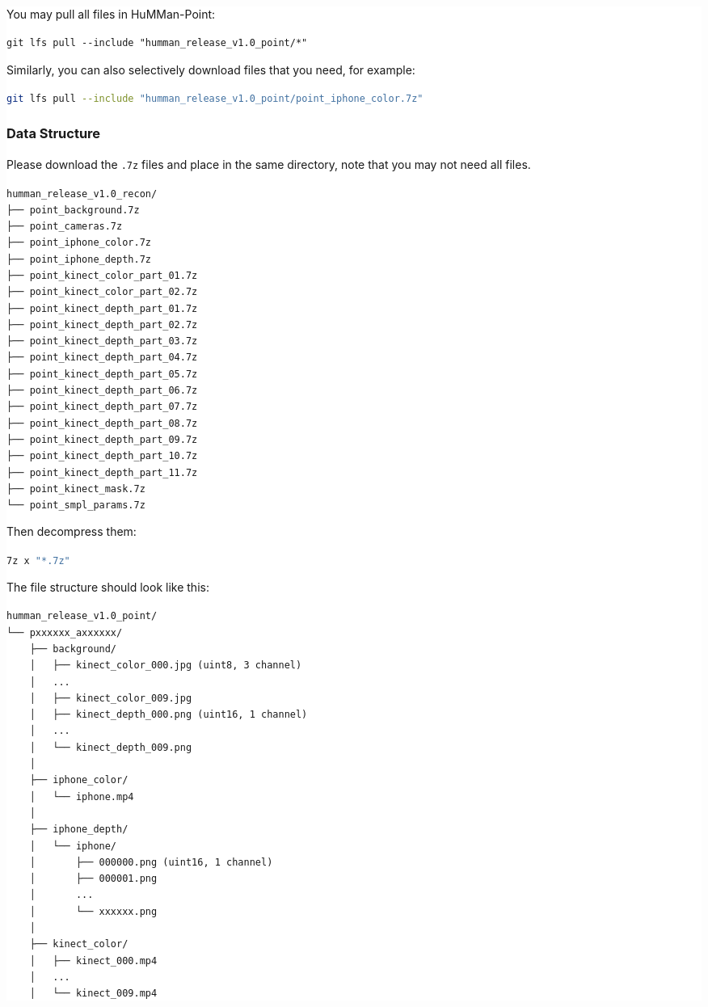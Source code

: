 You may pull all files in HuMMan-Point:
```
git lfs pull --include "humman_release_v1.0_point/*"
```

Similarly, you can also selectively download files that you need, for example:
```bash
git lfs pull --include "humman_release_v1.0_point/point_iphone_color.7z"
```


### Data Structure
Please download the `.7z` files and place in the same directory, note that you may not need all files.
```text
humman_release_v1.0_recon/   
├── point_background.7z
├── point_cameras.7z
├── point_iphone_color.7z
├── point_iphone_depth.7z
├── point_kinect_color_part_01.7z
├── point_kinect_color_part_02.7z
├── point_kinect_depth_part_01.7z
├── point_kinect_depth_part_02.7z
├── point_kinect_depth_part_03.7z
├── point_kinect_depth_part_04.7z
├── point_kinect_depth_part_05.7z
├── point_kinect_depth_part_06.7z
├── point_kinect_depth_part_07.7z
├── point_kinect_depth_part_08.7z
├── point_kinect_depth_part_09.7z
├── point_kinect_depth_part_10.7z
├── point_kinect_depth_part_11.7z
├── point_kinect_mask.7z
└── point_smpl_params.7z 
```
Then decompress them:
```bash
7z x "*.7z"
```
The file structure should look like this:
```text
humman_release_v1.0_point/   
└── pxxxxxx_axxxxxx/  
    ├── background/
    │   ├── kinect_color_000.jpg (uint8, 3 channel)
    │   ...
    │   ├── kinect_color_009.jpg
    │   ├── kinect_depth_000.png (uint16, 1 channel)
    │   ...
    │   └── kinect_depth_009.png
    │
    ├── iphone_color/
    │   └── iphone.mp4
    │
    ├── iphone_depth/
    │   └── iphone/
    │       ├── 000000.png (uint16, 1 channel)
    │       ├── 000001.png
    │       ...
    │       └── xxxxxx.png
    │
    ├── kinect_color/
    │   ├── kinect_000.mp4
    │   ...
    │   └── kinect_009.mp4
```